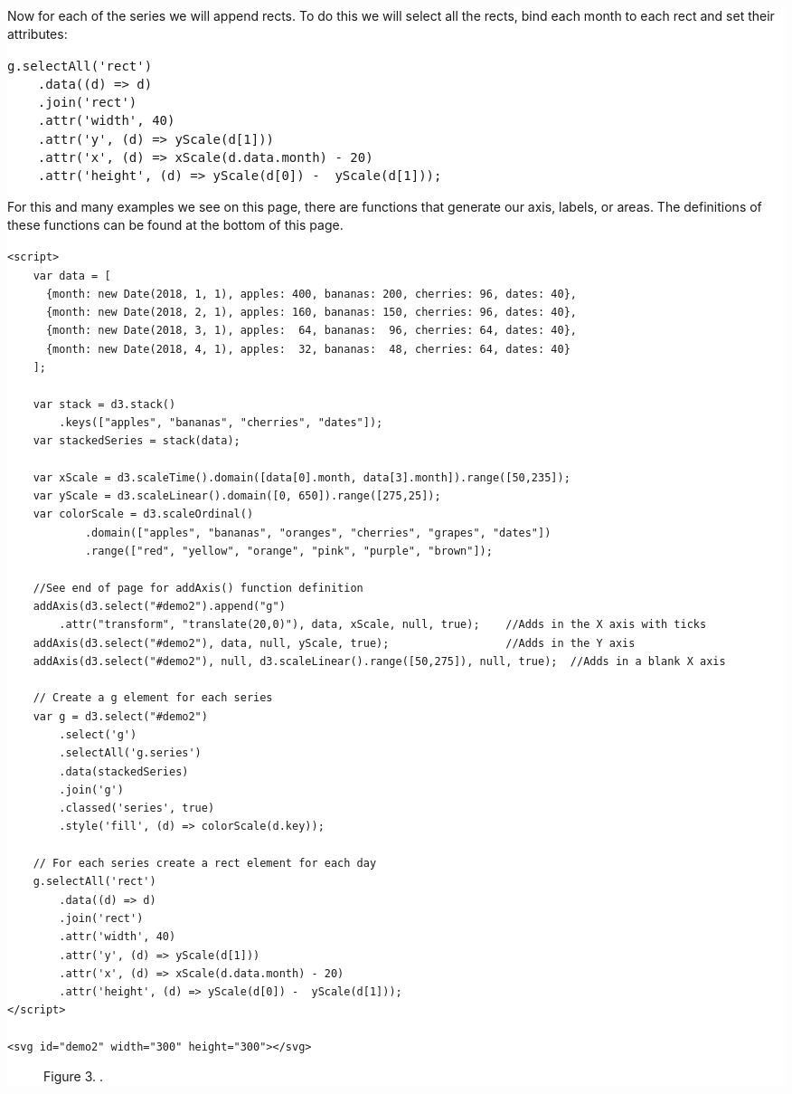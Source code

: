 Now for each of the series we will append rects. To do this we will select all the rects, bind each month to each rect and set their attributes:

<pre>
g.selectAll('rect')
    .data((d) => d)
    .join('rect')
    .attr('width', 40)
    .attr('y', (d) => yScale(d[1]))
    .attr('x', (d) => xScale(d.data.month) - 20)
    .attr('height', (d) => yScale(d[0]) -  yScale(d[1]));
</pre>

For this and many examples we see on this page, there are functions that generate our axis, labels, or areas. The definitions of these functions can be found at the bottom of this page.

```
<script>
    var data = [
      {month: new Date(2018, 1, 1), apples: 400, bananas: 200, cherries: 96, dates: 40},
      {month: new Date(2018, 2, 1), apples: 160, bananas: 150, cherries: 96, dates: 40},
      {month: new Date(2018, 3, 1), apples:  64, bananas:  96, cherries: 64, dates: 40},
      {month: new Date(2018, 4, 1), apples:  32, bananas:  48, cherries: 64, dates: 40}
    ];

    var stack = d3.stack()
        .keys(["apples", "bananas", "cherries", "dates"]);
    var stackedSeries = stack(data);

    var xScale = d3.scaleTime().domain([data[0].month, data[3].month]).range([50,235]);
    var yScale = d3.scaleLinear().domain([0, 650]).range([275,25]);
    var colorScale = d3.scaleOrdinal()
            .domain(["apples", "bananas", "oranges", "cherries", "grapes", "dates"])
            .range(["red", "yellow", "orange", "pink", "purple", "brown"]);
            
    //See end of page for addAxis() function definition
    addAxis(d3.select("#demo2").append("g")
        .attr("transform", "translate(20,0)"), data, xScale, null, true);    //Adds in the X axis with ticks
    addAxis(d3.select("#demo2"), data, null, yScale, true);                  //Adds in the Y axis
    addAxis(d3.select("#demo2"), null, d3.scaleLinear().range([50,275]), null, true);  //Adds in a blank X axis
            
	// Create a g element for each series
    var g = d3.select("#demo2")
        .select('g')
        .selectAll('g.series')
        .data(stackedSeries)
        .join('g')
        .classed('series', true)
        .style('fill', (d) => colorScale(d.key));

    // For each series create a rect element for each day
    g.selectAll('rect')
        .data((d) => d)
        .join('rect')
        .attr('width', 40)
        .attr('y', (d) => yScale(d[1]))
        .attr('x', (d) => xScale(d.data.month) - 20)
        .attr('height', (d) => yScale(d[0]) -  yScale(d[1]));
</script>

<svg id="demo2" width="300" height="300"></svg>
```
<figure class="sandbox"><figcaption>Figure 3. . </figcaption></figure>
